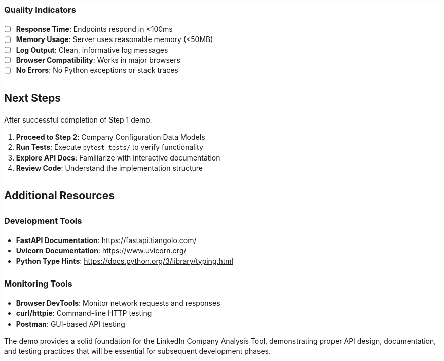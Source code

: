 ### Quality Indicators

- [ ] **Response Time**: Endpoints respond in <100ms
- [ ] **Memory Usage**: Server uses reasonable memory (<50MB)
- [ ] **Log Output**: Clean, informative log messages
- [ ] **Browser Compatibility**: Works in major browsers
- [ ] **No Errors**: No Python exceptions or stack traces

## Next Steps

After successful completion of Step 1 demo:

1. **Proceed to Step 2**: Company Configuration Data Models
2. **Run Tests**: Execute `pytest tests/` to verify functionality
3. **Explore API Docs**: Familiarize with interactive documentation
4. **Review Code**: Understand the implementation structure

## Additional Resources

### Development Tools
- **FastAPI Documentation**: https://fastapi.tiangolo.com/
- **Uvicorn Documentation**: https://www.uvicorn.org/
- **Python Type Hints**: https://docs.python.org/3/library/typing.html

### Monitoring Tools
- **Browser DevTools**: Monitor network requests and responses
- **curl/httpie**: Command-line HTTP testing
- **Postman**: GUI-based API testing

The demo provides a solid foundation for the LinkedIn Company Analysis Tool, demonstrating proper API design, documentation, and testing practices that will be essential for subsequent development phases.